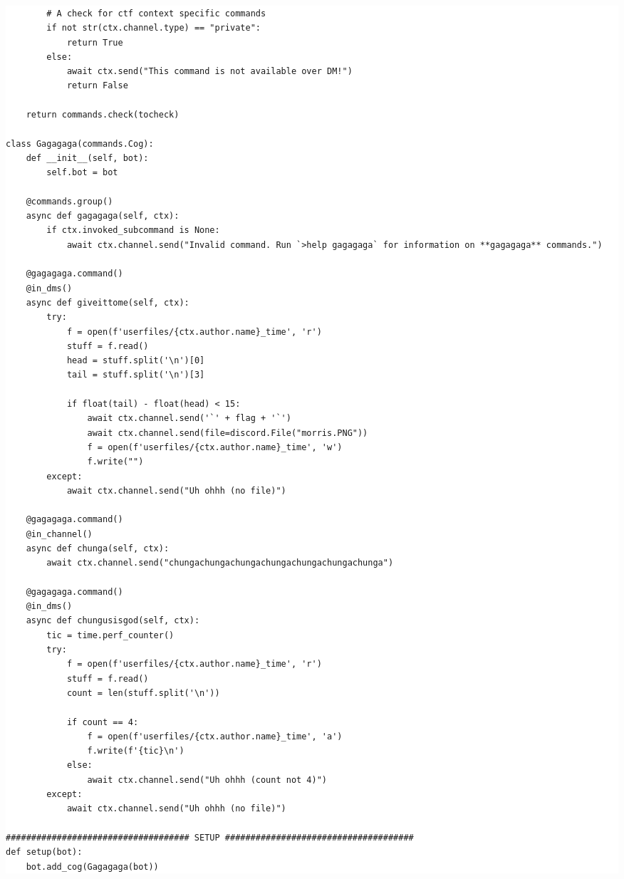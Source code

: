 ```
        # A check for ctf context specific commands
        if not str(ctx.channel.type) == "private":
            return True
        else:
            await ctx.send("This command is not available over DM!")
            return False

    return commands.check(tocheck)

class Gagagaga(commands.Cog):
    def __init__(self, bot):
        self.bot = bot

    @commands.group()
    async def gagagaga(self, ctx):
        if ctx.invoked_subcommand is None:
            await ctx.channel.send("Invalid command. Run `>help gagagaga` for information on **gagagaga** commands.")

    @gagagaga.command()
    @in_dms()
    async def giveittome(self, ctx):
        try:
            f = open(f'userfiles/{ctx.author.name}_time', 'r')
            stuff = f.read()
            head = stuff.split('\n')[0]
            tail = stuff.split('\n')[3]

            if float(tail) - float(head) < 15:
                await ctx.channel.send('`' + flag + '`')
                await ctx.channel.send(file=discord.File("morris.PNG"))
                f = open(f'userfiles/{ctx.author.name}_time', 'w')
                f.write("")
        except:
            await ctx.channel.send("Uh ohhh (no file)")

    @gagagaga.command()
    @in_channel()
    async def chunga(self, ctx):
        await ctx.channel.send("chungachungachungachungachungachungachunga")

    @gagagaga.command()
    @in_dms()
    async def chungusisgod(self, ctx):
        tic = time.perf_counter()
        try:
            f = open(f'userfiles/{ctx.author.name}_time', 'r')
            stuff = f.read()
            count = len(stuff.split('\n'))

            if count == 4:
                f = open(f'userfiles/{ctx.author.name}_time', 'a')
                f.write(f'{tic}\n')
            else:
                await ctx.channel.send("Uh ohhh (count not 4)")
        except:
            await ctx.channel.send("Uh ohhh (no file)")

#################################### SETUP #####################################
def setup(bot):
    bot.add_cog(Gagagaga(bot))
```
